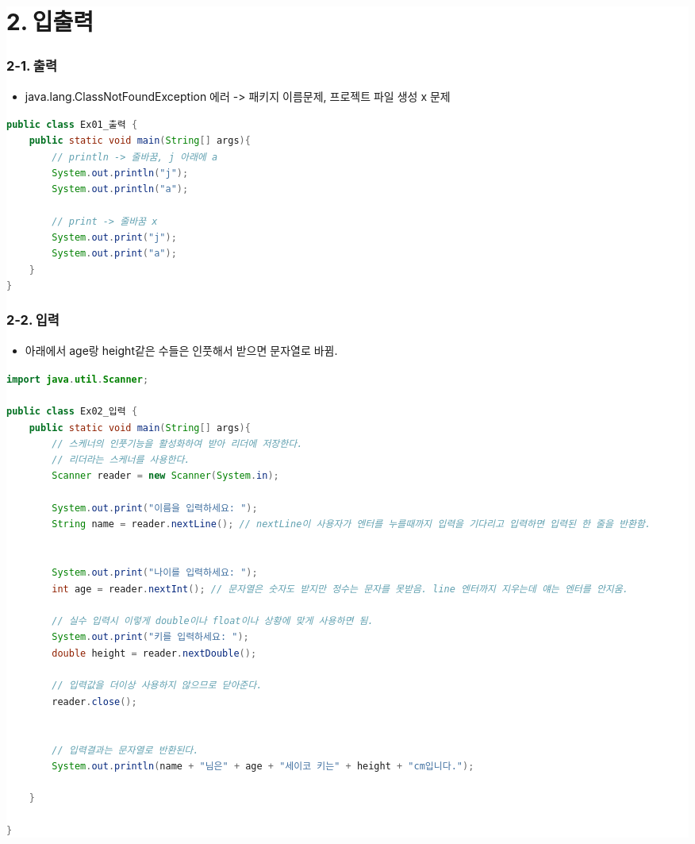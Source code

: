 # 2. 입출력
### 2-1. 출력
- java.lang.ClassNotFoundException 에러 -> 패키지 이름문제, 프로젝트 파일 생성 x 문제
```java
public class Ex01_출력 {
    public static void main(String[] args){
        // println -> 줄바꿈, j 아래에 a
        System.out.println("j");
        System.out.println("a");

        // print -> 줄바꿈 x 
        System.out.print("j");
        System.out.print("a");
    }
}
```

### 2-2. 입력
- 아래에서 age랑 height같은 수들은 인풋해서 받으면 문자열로 바뀜.
```java
import java.util.Scanner;

public class Ex02_입력 {
    public static void main(String[] args){
        // 스케너의 인풋기능을 활성화하여 받아 리더에 저장한다.
        // 리더라는 스케너를 사용한다.
        Scanner reader = new Scanner(System.in);

        System.out.print("이름을 입력하세요: ");
        String name = reader.nextLine(); // nextLine이 사용자가 엔터를 누를때까지 입력을 기다리고 입력하면 입력된 한 줄을 반환함.
        
        
        System.out.print("나이를 입력하세요: ");
        int age = reader.nextInt(); // 문자열은 숫자도 받지만 정수는 문자를 못받음. line 엔터까지 지우는데 얘는 엔터를 안지움.
        
        // 실수 입력시 이렇게 double이나 float이나 상황에 맞게 사용하면 됨.
        System.out.print("키를 입력하세요: ");
        double height = reader.nextDouble();
        
        // 입력값을 더이상 사용하지 않으므로 닫아준다.
        reader.close();
        

        // 입력결과는 문자열로 반환된다.
        System.out.println(name + "님은" + age + "세이코 키는" + height + "cm입니다.");

    }
    
}
```
